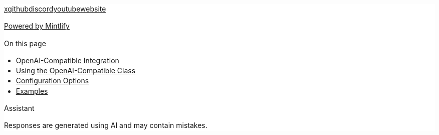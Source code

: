[x](https://x.com/AgnoAgi)[github](https://github.com/agno-agi/agno)[discord](https://agno.link/discord)[youtube](https://agno.link/youtube)[website](https://agno.com)

[Powered by Mintlify](https://mintlify.com/preview-request?utm_campaign=poweredBy&utm_medium=referral&utm_source=docs.agno.com)

On this page

* [OpenAI-Compatible Integration](#openai-compatible-integration)
* [Using the OpenAI-Compatible Class](#using-the-openai-compatible-class)
* [Configuration Options](#configuration-options)
* [Examples](#examples)

Assistant

Responses are generated using AI and may contain mistakes.
